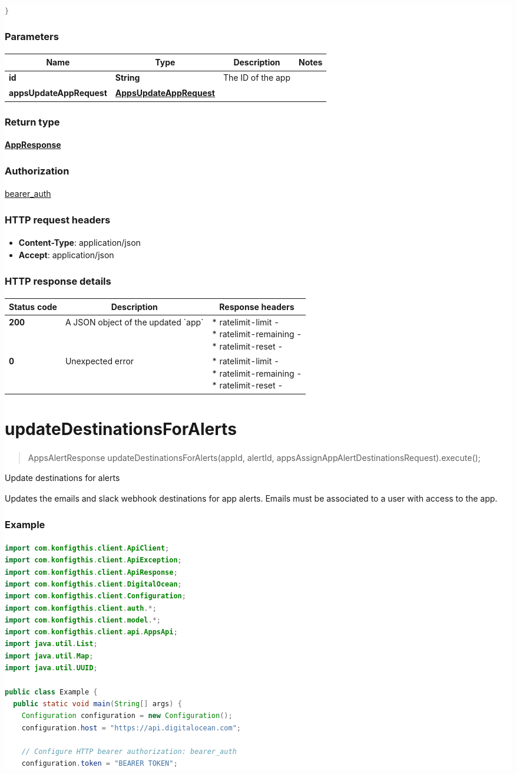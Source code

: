 ```java
}

```

### Parameters

| Name | Type | Description  | Notes |
|------------- | ------------- | ------------- | -------------|
| **id** | **String**| The ID of the app | |
| **appsUpdateAppRequest** | [**AppsUpdateAppRequest**](AppsUpdateAppRequest.md)|  | |

### Return type

[**AppResponse**](AppResponse.md)

### Authorization

[bearer_auth](../README.md#bearer_auth)

### HTTP request headers

 - **Content-Type**: application/json
 - **Accept**: application/json

### HTTP response details
| Status code | Description | Response headers |
|-------------|-------------|------------------|
| **200** | A JSON object of the updated &#x60;app&#x60; |  * ratelimit-limit -  <br>  * ratelimit-remaining -  <br>  * ratelimit-reset -  <br>  |
| **0** | Unexpected error |  * ratelimit-limit -  <br>  * ratelimit-remaining -  <br>  * ratelimit-reset -  <br>  |

<a name="updateDestinationsForAlerts"></a>
# **updateDestinationsForAlerts**
> AppsAlertResponse updateDestinationsForAlerts(appId, alertId, appsAssignAppAlertDestinationsRequest).execute();

Update destinations for alerts

Updates the emails and slack webhook destinations for app alerts. Emails must be associated to a user with access to the app.

### Example
```java
import com.konfigthis.client.ApiClient;
import com.konfigthis.client.ApiException;
import com.konfigthis.client.ApiResponse;
import com.konfigthis.client.DigitalOcean;
import com.konfigthis.client.Configuration;
import com.konfigthis.client.auth.*;
import com.konfigthis.client.model.*;
import com.konfigthis.client.api.AppsApi;
import java.util.List;
import java.util.Map;
import java.util.UUID;

public class Example {
  public static void main(String[] args) {
    Configuration configuration = new Configuration();
    configuration.host = "https://api.digitalocean.com";
    
    // Configure HTTP bearer authorization: bearer_auth
    configuration.token = "BEARER TOKEN";
```